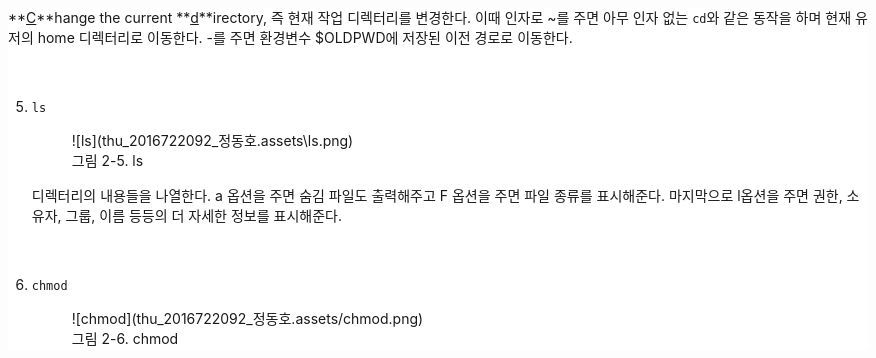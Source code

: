    **<u>C</u>**hange the current **<u>d</u>**irectory, 즉 현재 작업 디렉터리를 변경한다. 이때 인자로 ~를 주면 아무 인자 없는 `cd`와 같은 동작을 하며 현재 유저의 home 디렉터리로 이동한다. -를 주면 환경변수 $OLDPWD에 저장된 이전 경로로 이동한다.

   ​

5. `ls`
   <figure>![ls](thu_2016722092_정동호.assets\ls.png)
   <figcaption>그림 2-5. ls</figcaption>
   </figure>

   디렉터리의 내용들을 나열한다. a 옵션을 주면 숨김 파일도 출력해주고 F 옵션을 주면 파일 종류를 표시해준다. 마지막으로 l옵션을 주면 권한, 소유자, 그룹, 이름 등등의 더 자세한 정보를 표시해준다.

   ​

6. `chmod`
   <figure>![chmod](thu_2016722092_정동호.assets/chmod.png)
   <figcaption>그림 2-6. chmod</figcaption>
   </figure>
